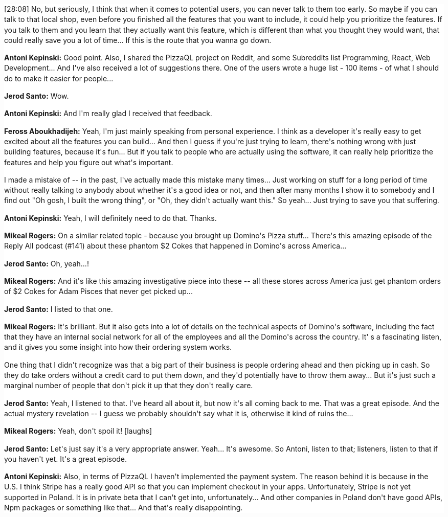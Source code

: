 \[28:08\] No, but seriously, I think that when it comes to potential users, you can never talk to them too early. So maybe if you can talk to that local shop, even before you finished all the features that you want to include, it could help you prioritize the features. If you talk to them and you learn that they actually want this feature, which is different than what you thought they would want, that could really save you a lot of time... If this is the route that you wanna go down.

**Antoni Kepinski:** Good point. Also, I shared the PizzaQL project on Reddit, and some Subreddits list Programming, React, Web Development... And I've also received a lot of suggestions there. One of the users wrote a huge list - 100 items - of what I should do to make it easier for people...

**Jerod Santo:** Wow.

**Antoni Kepinski:** And I'm really glad I received that feedback.

**Feross Aboukhadijeh:** Yeah, I'm just mainly speaking from personal experience. I think as a developer it's really easy to get excited about all the features you can build... And then I guess if you're just trying to learn, there's nothing wrong with just building features, because it's fun... But if you talk to people who are actually using the software, it can really help prioritize the features and help you figure out what's important.

I made a mistake of -- in the past, I've actually made this mistake many times... Just working on stuff for a long period of time without really talking to anybody about whether it's a good idea or not, and then after many months I show it to somebody and I find out "Oh gosh, I built the wrong thing", or "Oh, they didn't actually want this." So yeah... Just trying to save you that suffering.

**Antoni Kepinski:** Yeah, I will definitely need to do that. Thanks.

**Mikeal Rogers:** On a similar related topic - because you brought up Domino's Pizza stuff... There's this amazing episode of the Reply All podcast (\#141) about these phantom $2 Cokes that happened in Domino's across America...

**Jerod Santo:** Oh, yeah...!

**Mikeal Rogers:** And it's like this amazing investigative piece into these -- all these stores across America just get phantom orders of $2 Cokes for Adam Pisces that never get picked up...

**Jerod Santo:** I listed to that one.

**Mikeal Rogers:** It's brilliant. But it also gets into a lot of details on the technical aspects of Domino's software, including the fact that they have an internal social network for all of the employees and all the Domino's across the country. It' s a fascinating listen, and it gives you some insight into how their ordering system works.

One thing that I didn't recognize was that a big part of their business is people ordering ahead and then picking up in cash. So they do take orders without a credit card to put them down, and they'd potentially have to throw them away... But it's just such a marginal number of people that don't pick it up that they don't really care.

**Jerod Santo:** Yeah, I listened to that. I've heard all about it, but now it's all coming back to me. That was a great episode. And the actual mystery revelation -- I guess we probably shouldn't say what it is, otherwise it kind of ruins the...

**Mikeal Rogers:** Yeah, don't spoil it! \[laughs\]

**Jerod Santo:** Let's just say it's a very appropriate answer. Yeah... It's awesome. So Antoni, listen to that; listeners, listen to that if you haven't yet. It's a great episode.

**Antoni Kepinski:** Also, in terms of PizzaQL I haven't implemented the payment system. The reason behind it is because in the U.S. I think Stripe has a really good API so that you can implement checkout in your apps. Unfortunately, Stripe is not yet supported in Poland. It is in private beta that I can't get into, unfortunately... And other companies in Poland don't have good APIs, Npm packages or something like that... And that's really disappointing.
